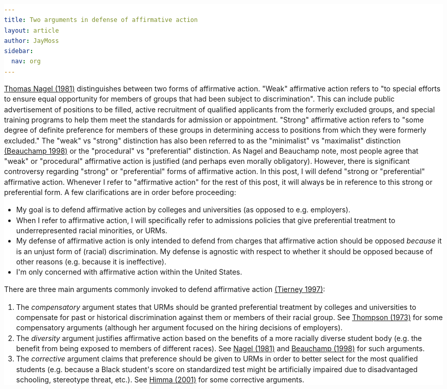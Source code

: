 ```yaml
---
title: Two arguments in defense of affirmative action
layout: article
author: JayMoss
sidebar:
  nav: org
---
```

[Thomas Nagel (1981)](http://ojs2.gmu.edu/PPPQ/article/viewFile/1258/1006) distinguishes between two forms of affirmative action. "Weak" affirmative action refers to "to special efforts to ensure equal opportunity for members of groups that had been subject to discrimination". This can include public advertisement of positions to be filled, active recruitment of qualified applicants from the formerly excluded groups, and special training programs to help them meet the standards for admission or appointment. "Strong" affirmative action refers to "some degree of definite preference for members of these groups in determining access to positions from which they were formerly excluded." The "weak" vs "strong" distinction has also been referred to as the "minimalist" vs "maximalist" distinction [(Beauchamp 1998)](http://homepage.westmont.edu/hoeckley/readings/symposium/PDF/301_400/358.pdf) or the "procedural" vs "preferential" distinction. As Nagel and Beauchamp note, most people agree that "weak" or "procedural" affirmative action is justified (and perhaps even morally obligatory). However, there is significant controversy regarding "strong" or "preferential" forms of affirmative action. In this post, I will defend "strong or "preferential" affirmative action. Whenever I refer to "affirmative action" for the rest of this post, it will always be in reference to this strong or preferential form. A few clarifications are in order before proceeding:

-   My goal is to defend affirmative action by colleges and universities (as opposed to e.g. employers).
-   When I refer to affirmative action, I will specifically refer to admissions policies that give preferential treatment to underrepresented racial minorities, or URMs.
-   My defense of affirmative action is only intended to defend from charges that affirmative action should be opposed _because_ it is an unjust form of (racial) discrimination. My defense is agnostic with respect to whether it should be opposed because of other reasons (e.g. because it is ineffective).
-   I'm only concerned with affirmative action within the United States.

There are three main arguments commonly invoked to defend affirmative action [(Tierney 1997)](https://www.researchgate.net/profile/William_Tierney/publication/249797704_The_Parameters_of_Affirmative_Action_Equity_and_Excellence_in_the_Academy/links/545118e40cf285a067c681f8.pdf):

1.  The _compensatory_ argument states that URMs should be granted preferential treatment by colleges and universities to compensate for past or historical discrimination against them or members of their racial group. See [Thompson (1973)](https://categoricalrigor.wordpress.com/wp-admin/%5Bhttps://www.jstor.org/stable/pdf/2265014.pdf?seq=1%5D(https://www.jstor.org/stable/pdf/2265014.pdf?seq=1)) for some compensatory arguments (although her argument focused on the hiring decisions of employers).
2.  The _diversity_ argument justifies affirmative action based on the benefits of a more racially diverse student body (e.g. the benefit from being exposed to members of different races). See [Nagel (1981)](http://ojs2.gmu.edu/PPPQ/article/viewFile/1258/1006) and [Beauchamp (1998)](https://scholar.google.com/scholar?cluster=8304057655993507338&hl=en&as_sdt=0,48) for such arguments.
3.  The _corrective_ argument claims that preference should be given to URMs in order to better select for the most qualified students (e.g. because a Black student's score on standardized test might be artificially impaired due to disadvantaged schooling, stereotype threat, etc.). See [Himma (2001)](http://link.springer.com/article/10.1023/A:1006401619357) for some corrective arguments.

